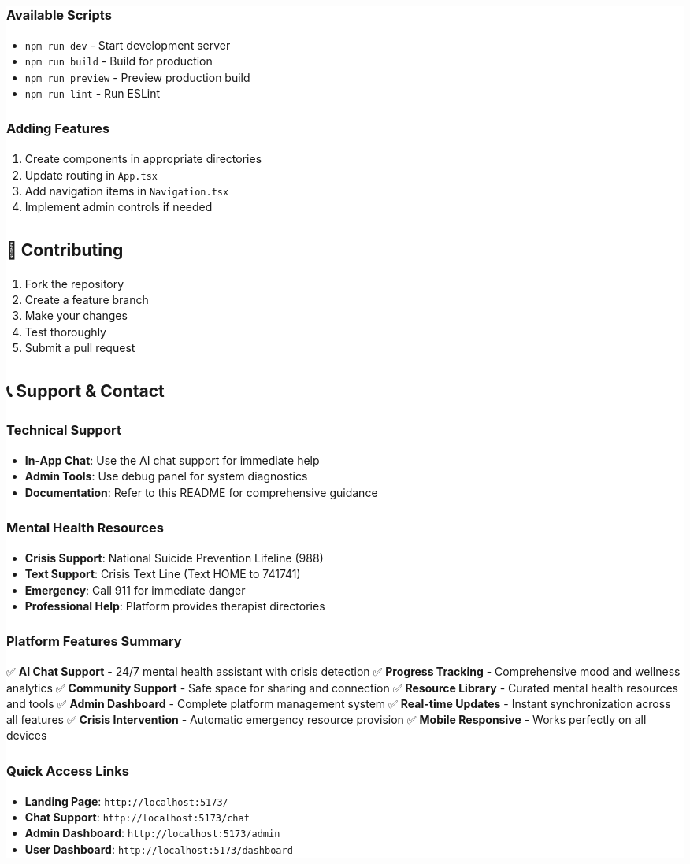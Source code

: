### Available Scripts
- `npm run dev` - Start development server
- `npm run build` - Build for production
- `npm run preview` - Preview production build
- `npm run lint` - Run ESLint

### Adding Features
1. Create components in appropriate directories
2. Update routing in `App.tsx`
3. Add navigation items in `Navigation.tsx`
4. Implement admin controls if needed

## 🤝 Contributing

1. Fork the repository
2. Create a feature branch
3. Make your changes
4. Test thoroughly
5. Submit a pull request

## 📞 Support & Contact

### Technical Support
- **In-App Chat**: Use the AI chat support for immediate help
- **Admin Tools**: Use debug panel for system diagnostics
- **Documentation**: Refer to this README for comprehensive guidance

### Mental Health Resources
- **Crisis Support**: National Suicide Prevention Lifeline (988)
- **Text Support**: Crisis Text Line (Text HOME to 741741)
- **Emergency**: Call 911 for immediate danger
- **Professional Help**: Platform provides therapist directories

### Platform Features Summary
✅ **AI Chat Support** - 24/7 mental health assistant with crisis detection
✅ **Progress Tracking** - Comprehensive mood and wellness analytics
✅ **Community Support** - Safe space for sharing and connection
✅ **Resource Library** - Curated mental health resources and tools
✅ **Admin Dashboard** - Complete platform management system
✅ **Real-time Updates** - Instant synchronization across all features
✅ **Crisis Intervention** - Automatic emergency resource provision
✅ **Mobile Responsive** - Works perfectly on all devices

### Quick Access Links
- **Landing Page**: `http://localhost:5173/`
- **Chat Support**: `http://localhost:5173/chat`
- **Admin Dashboard**: `http://localhost:5173/admin`
- **User Dashboard**: `http://localhost:5173/dashboard`
